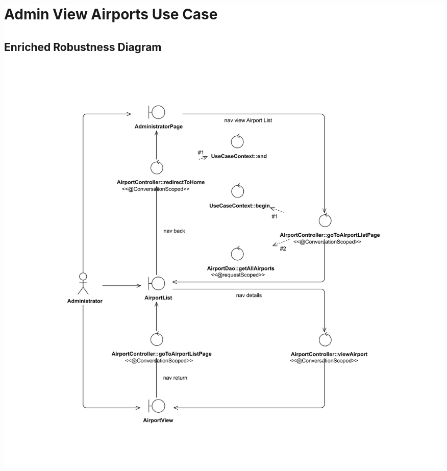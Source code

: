 # Admin View Airports Use Case

## Enriched Robustness Diagram

<p align="center">
  <img src="../../imgs/admin-view-airports-erd.png?raw=true" style="width:90%">
</p>
